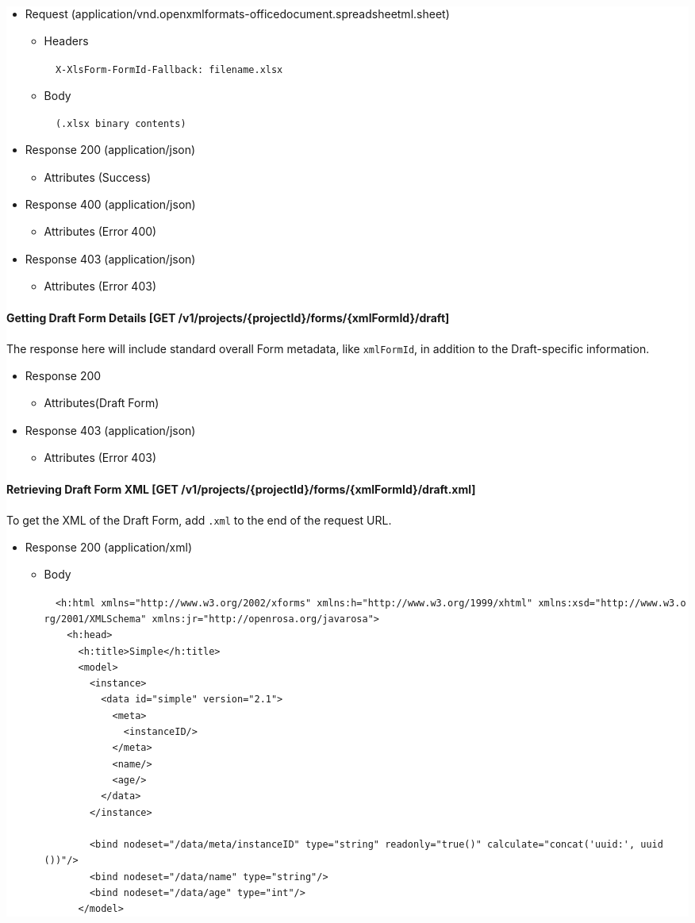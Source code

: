 + Request (application/vnd.openxmlformats-officedocument.spreadsheetml.sheet)
    + Headers

            X-XlsForm-FormId-Fallback: filename.xlsx

    + Body

            (.xlsx binary contents)

+ Response 200 (application/json)
    + Attributes (Success)

+ Response 400 (application/json)
    + Attributes (Error 400)

+ Response 403 (application/json)
    + Attributes (Error 403)

#### Getting Draft Form Details [GET /v1/projects/{projectId}/forms/{xmlFormId}/draft]

The response here will include standard overall Form metadata, like `xmlFormId`, in addition to the Draft-specific information.

+ Response 200
    + Attributes(Draft Form)

+ Response 403 (application/json)
    + Attributes (Error 403)

#### Retrieving Draft Form XML [GET /v1/projects/{projectId}/forms/{xmlFormId}/draft.xml]

To get the XML of the Draft Form, add `.xml` to the end of the request URL.

+ Response 200 (application/xml)
    + Body

            <h:html xmlns="http://www.w3.org/2002/xforms" xmlns:h="http://www.w3.org/1999/xhtml" xmlns:xsd="http://www.w3.org/2001/XMLSchema" xmlns:jr="http://openrosa.org/javarosa">
              <h:head>
                <h:title>Simple</h:title>
                <model>
                  <instance>
                    <data id="simple" version="2.1">
                      <meta>
                        <instanceID/>
                      </meta>
                      <name/>
                      <age/>
                    </data>
                  </instance>

                  <bind nodeset="/data/meta/instanceID" type="string" readonly="true()" calculate="concat('uuid:', uuid())"/>
                  <bind nodeset="/data/name" type="string"/>
                  <bind nodeset="/data/age" type="int"/>
                </model>

